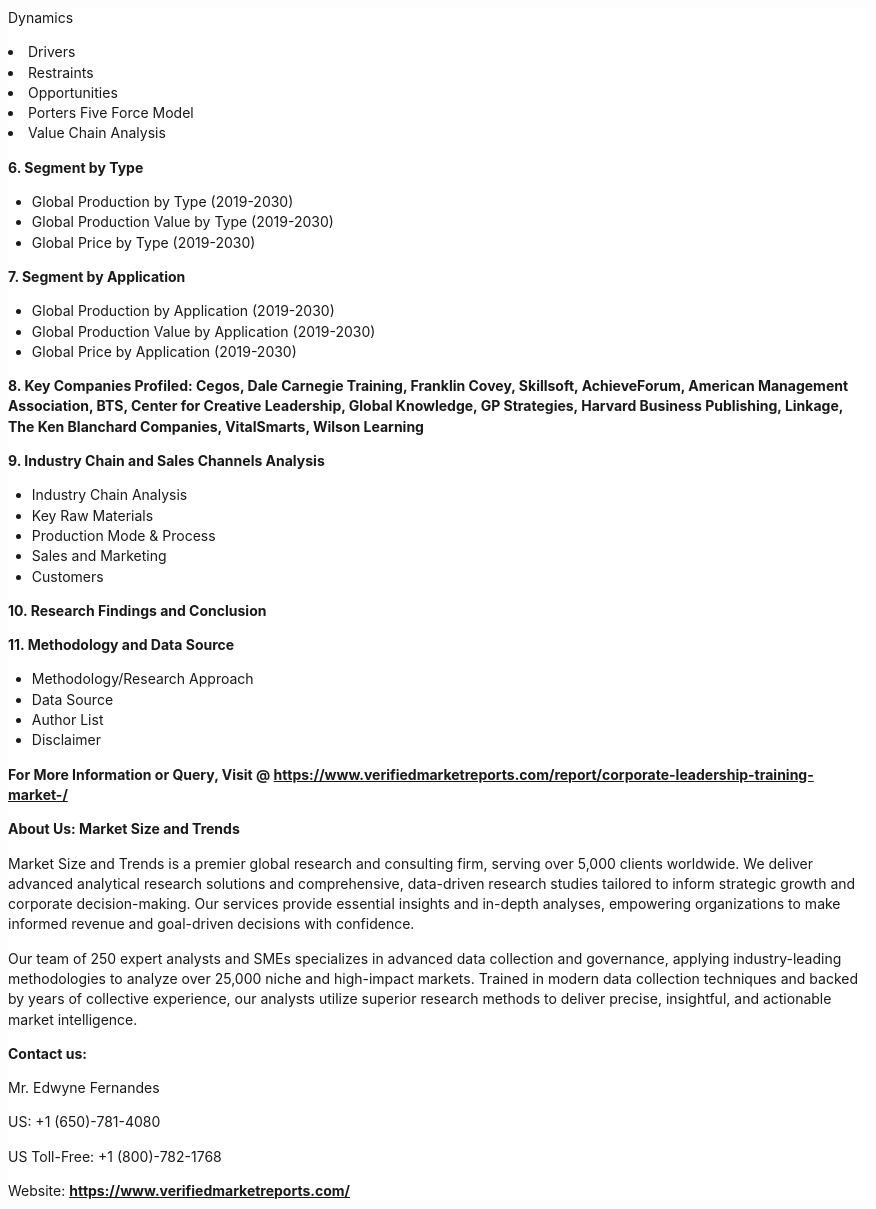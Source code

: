 Dynamics</li><li>Drivers</li><li>Restraints</li><li>Opportunities</li><li>Porters Five Force Model</li><li>Value Chain Analysis&nbsp;</li></ul><p><strong>6. Segment by Type</strong></p><ul><li>Global Production by Type (2019-2030)</li><li>Global Production Value by Type (2019-2030)</li><li>Global Price by Type (2019-2030)</li></ul><p><strong>7. Segment by Application</strong></p><ul><li>Global Production by Application (2019-2030)</li><li>Global Production Value by Application (2019-2030)</li><li>Global Price by Application (2019-2030)</li></ul><p><strong>8. Key Companies Profiled: Cegos, Dale Carnegie Training, Franklin Covey, Skillsoft, AchieveForum, American Management Association, BTS, Center for Creative Leadership, Global Knowledge, GP Strategies, Harvard Business Publishing, Linkage, The Ken Blanchard Companies, VitalSmarts, Wilson Learning</strong></p><p><strong>9. Industry Chain and Sales Channels Analysis</strong></p><ul><li>Industry Chain Analysis</li><li>Key Raw Materials</li><li>Production Mode &amp; Process</li><li>Sales and Marketing</li><li>Customers</li></ul><p><strong>10. Research Findings and Conclusion</strong></p><p><strong>11. Methodology and Data Source</strong></p><ul><li>Methodology/Research Approach</li><li>Data Source</li><li>Author List</li><li>Disclaimer</li></ul></p><p><strong>For More Information or Query, Visit @ <a href="https://www.verifiedmarketreports.com/report/corporate-leadership-training-market-/">https://www.verifiedmarketreports.com/report/corporate-leadership-training-market-/</a></strong></p><p><strong>About Us: Market Size and Trends</strong></p><p>Market Size and Trends is a premier global research and consulting firm, serving over 5,000 clients worldwide. We deliver advanced analytical research solutions and comprehensive, data-driven research studies tailored to inform strategic growth and corporate decision-making. Our services provide essential insights and in-depth analyses, empowering organizations to make informed revenue and goal-driven decisions with confidence.</p><p>Our team of 250 expert analysts and SMEs specializes in advanced data collection and governance, applying industry-leading methodologies to analyze over 25,000 niche and high-impact markets. Trained in modern data collection techniques and backed by years of collective experience, our analysts utilize superior research methods to deliver precise, insightful, and actionable market intelligence.</p><p><strong>Contact us:</strong></p><p>Mr. Edwyne Fernandes</p><p>US: +1 (650)-781-4080</p><p>US Toll-Free: +1 (800)-782-1768</p><p>Website: <strong><a href="https://www.verifiedmarketreports.com/">https://www.verifiedmarketreports.com/</a></strong></p>
